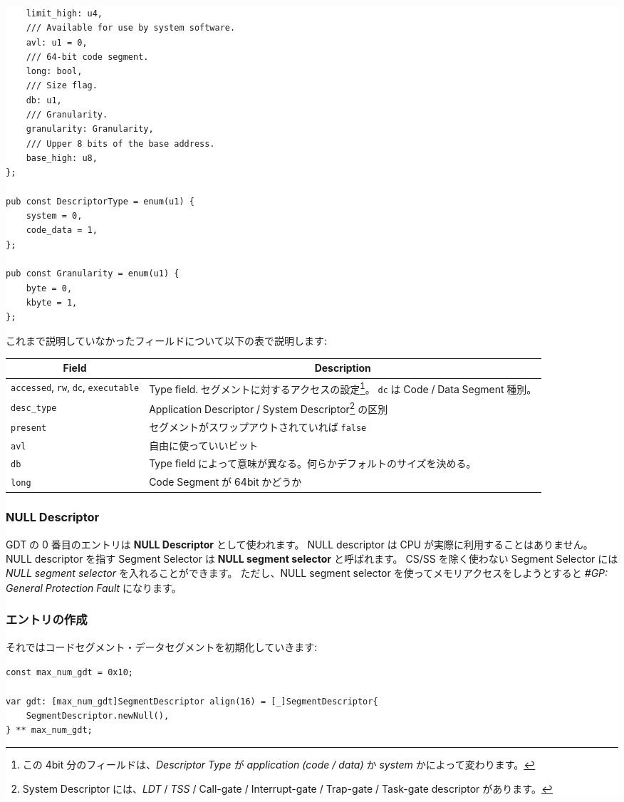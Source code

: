 ```ymir/arch/x86/gdt.zig
    limit_high: u4,
    /// Available for use by system software.
    avl: u1 = 0,
    /// 64-bit code segment.
    long: bool,
    /// Size flag.
    db: u1,
    /// Granularity.
    granularity: Granularity,
    /// Upper 8 bits of the base address.
    base_high: u8,
};

pub const DescriptorType = enum(u1) {
    system = 0,
    code_data = 1,
};

pub const Granularity = enum(u1) {
    byte = 0,
    kbyte = 1,
};
```

これまで説明していなかったフィールドについて以下の表で説明します:

| Field | Description |
| --- | --- |
| `accessed`, `rw`, `dc`, `executable` | Type field. セグメントに対するアクセスの設定[^type]。 `dc` は Code / Data Segment 種別。 |
| `desc_type` | Application Descriptor / System Descriptor[^sys] の区別 |
| `present` | セグメントがスワップアウトされていれば `false` |
| `avl` | 自由に使っていいビット |
| `db` | Type field によって意味が異なる。何らかデフォルトのサイズを決める。 |
| `long` | Code Segment が 64bit かどうか |

### NULL Descriptor

GDT の 0 番目のエントリは **NULL Descriptor** として使われます。
NULL descriptor は CPU が実際に利用することはありません。
NULL descriptor を指す Segment Selector は **NULL segment selector** と呼ばれます。
CS/SS を除く使わない Segment Selector には *NULL segment selector* を入れることができます。
ただし、NULL segment selector を使ってメモリアクセスをしようとすると *#GP: General Protection Fault* になります。

### エントリの作成

それではコードセグメント・データセグメントを初期化していきます:

```ymir/arch/x86/gdt.zig
const max_num_gdt = 0x10;

var gdt: [max_num_gdt]SegmentDescriptor align(16) = [_]SegmentDescriptor{
    SegmentDescriptor.newNull(),
} ** max_num_gdt;
```


[^ldt]: 同様にセグメントを設定する構造に **LDT: Local Descriptor Table** がありますが、Ymir では GDT のみを使います。
[^phys-space]: x64 (Intel64) における物理アドレス空間のサイズは実装依存です。
[^hidden-cache]: Page Table を使ったアドレス変換における、**TLB: Translation Lookaside Buffer** と似たような感じですね。
[^virt]: Logical to Linear 変換が行われないため、本シリーズでは Logical/Linear Address のことをまとめて仮想アドレスと呼びます。
[^linux-fsgs]: [A possible end to the FSGSBASE saga - LWN.net](https://lwn.net/Articles/821723/)
[^type]: この 4bit 分のフィールドは、*Descriptor Type* が *application (code / data)* か *system* かによって変わります。
[^sys]: System Descriptor には、*LDT* / *TSS* / Call-gate / Interrupt-gate / Trap-gate / Task-gate descriptor があります。
[^num_gdt]: ただし、上限は IA-32e mode で \\(2^{13} = 8192\\) 個です。
[^zig-bug]: [error: LLVM ERROR: Unsupported expression in static initializer #17856](https://github.com/ziglang/zig/issues/17856)